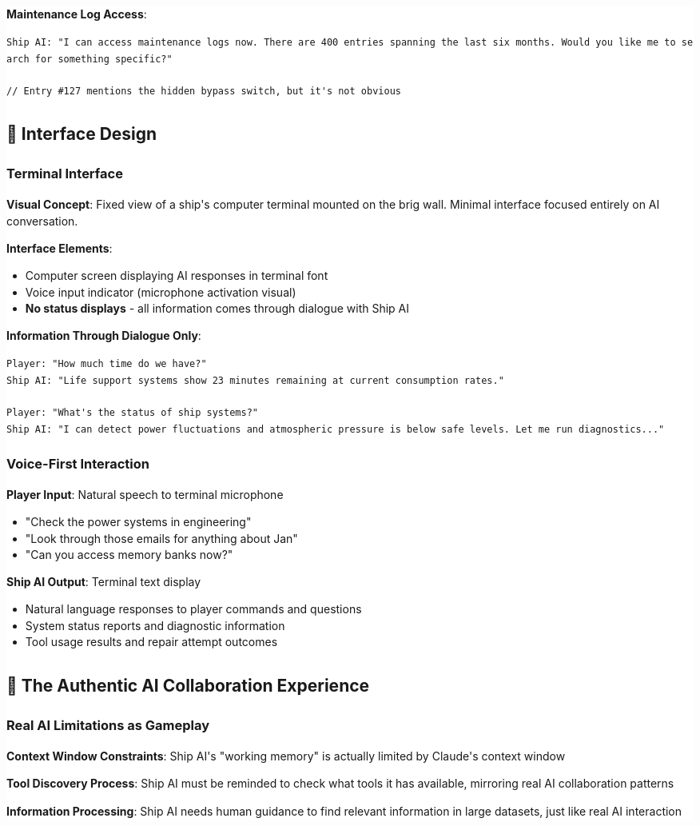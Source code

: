 **Maintenance Log Access**:
```
Ship AI: "I can access maintenance logs now. There are 400 entries spanning the last six months. Would you like me to search for something specific?"

// Entry #127 mentions the hidden bypass switch, but it's not obvious
```

## 🎤 Interface Design

### Terminal Interface
**Visual Concept**: Fixed view of a ship's computer terminal mounted on the brig wall. Minimal interface focused entirely on AI conversation.

**Interface Elements**:
- Computer screen displaying AI responses in terminal font
- Voice input indicator (microphone activation visual)
- **No status displays** - all information comes through dialogue with Ship AI

**Information Through Dialogue Only**:
```
Player: "How much time do we have?"
Ship AI: "Life support systems show 23 minutes remaining at current consumption rates."

Player: "What's the status of ship systems?"  
Ship AI: "I can detect power fluctuations and atmospheric pressure is below safe levels. Let me run diagnostics..."
```

### Voice-First Interaction
**Player Input**: Natural speech to terminal microphone
- "Check the power systems in engineering"
- "Look through those emails for anything about Jan"
- "Can you access memory banks now?"

**Ship AI Output**: Terminal text display
- Natural language responses to player commands and questions
- System status reports and diagnostic information  
- Tool usage results and repair attempt outcomes

## 🤖 The Authentic AI Collaboration Experience

### Real AI Limitations as Gameplay

**Context Window Constraints**: Ship AI's "working memory" is actually limited by Claude's context window

**Tool Discovery Process**: Ship AI must be reminded to check what tools it has available, mirroring real AI collaboration patterns

**Information Processing**: Ship AI needs human guidance to find relevant information in large datasets, just like real AI interaction
